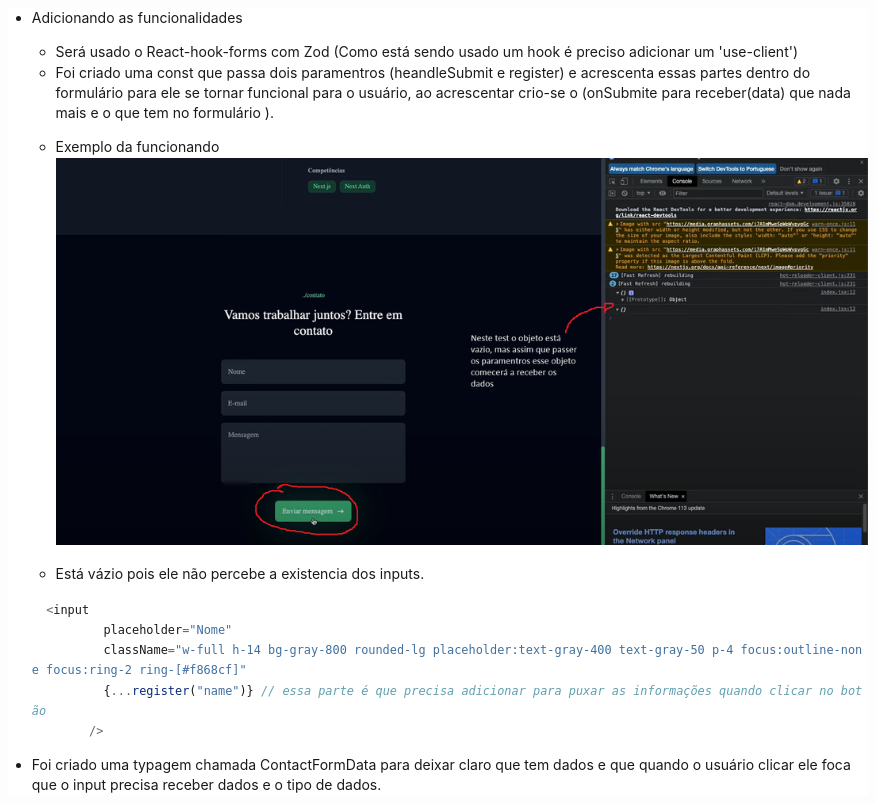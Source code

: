 * Adicionando as funcionalidades
  - Será usado o React-hook-forms com Zod (Como está sendo usado um hook é preciso adicionar um 'use-client')

  * Foi criado uma const que passa dois paramentros (heandleSubmit e register) e acrescenta essas partes dentro do formulário para ele se tornar funcional para o usuário, ao acrescentar crio-se o (onSubmite para receber(data) que nada mais e o que tem no formulário ). 


  - Exemplo da funcionando 
   ![Criando diretorio e Arquivo](./public/images/discord_9.png)

   - Está vázio pois ele não percebe a existencia dos inputs.

   
  ~~~~typescript
    <input
            placeholder="Nome"
            className="w-full h-14 bg-gray-800 rounded-lg placeholder:text-gray-400 text-gray-50 p-4 focus:outline-none focus:ring-2 ring-[#f868cf]"
            {...register("name")} // essa parte é que precisa adicionar para puxar as informações quando clicar no botão
          />
  ~~~~

* Foi criado uma typagem chamada ContactFormData para deixar claro que tem dados e que quando o usuário clicar ele foca que o input precisa receber dados e o tipo de dados. 